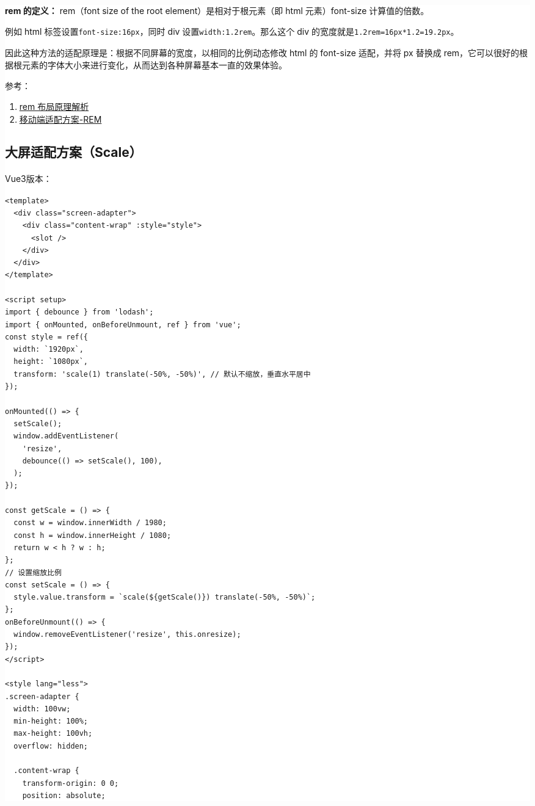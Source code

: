**rem 的定义：** rem（font size of the root element）是相对于根元素（即 html 元素）font-size 计算值的倍数。

例如 html 标签设置`font-size:16px`，同时 div 设置`width:1.2rem`。那么这个 div 的宽度就是`1.2rem=16px*1.2=19.2px`。

因此这种方法的适配原理是：根据不同屏幕的宽度，以相同的比例动态修改 html 的 font-size 适配，并将 px 替换成 rem，它可以很好的根据根元素的字体大小来进行变化，从而达到各种屏幕基本一直的效果体验。

参考：

1. [rem 布局原理解析](https://zhuanlan.zhihu.com/p/30413803)
2. [移动端适配方案-REM](https://blog.csdn.net/weixin_38840741/article/details/81364559)

## 大屏适配方案（Scale）

Vue3版本：
``` vue
<template>
  <div class="screen-adapter">
    <div class="content-wrap" :style="style">
      <slot />
    </div>
  </div>
</template>

<script setup>
import { debounce } from 'lodash';
import { onMounted, onBeforeUnmount, ref } from 'vue';
const style = ref({
  width: `1920px`,
  height: `1080px`,
  transform: 'scale(1) translate(-50%, -50%)', // 默认不缩放，垂直水平居中
});

onMounted(() => {
  setScale();
  window.addEventListener(
    'resize',
    debounce(() => setScale(), 100),
  );
});

const getScale = () => {
  const w = window.innerWidth / 1980;
  const h = window.innerHeight / 1080;
  return w < h ? w : h;
};
// 设置缩放比例
const setScale = () => {
  style.value.transform = `scale(${getScale()}) translate(-50%, -50%)`;
};
onBeforeUnmount(() => {
  window.removeEventListener('resize', this.onresize);
});
</script>

<style lang="less">
.screen-adapter {
  width: 100vw;
  min-height: 100%;
  max-height: 100vh;
  overflow: hidden;

  .content-wrap {
    transform-origin: 0 0;
    position: absolute;
```